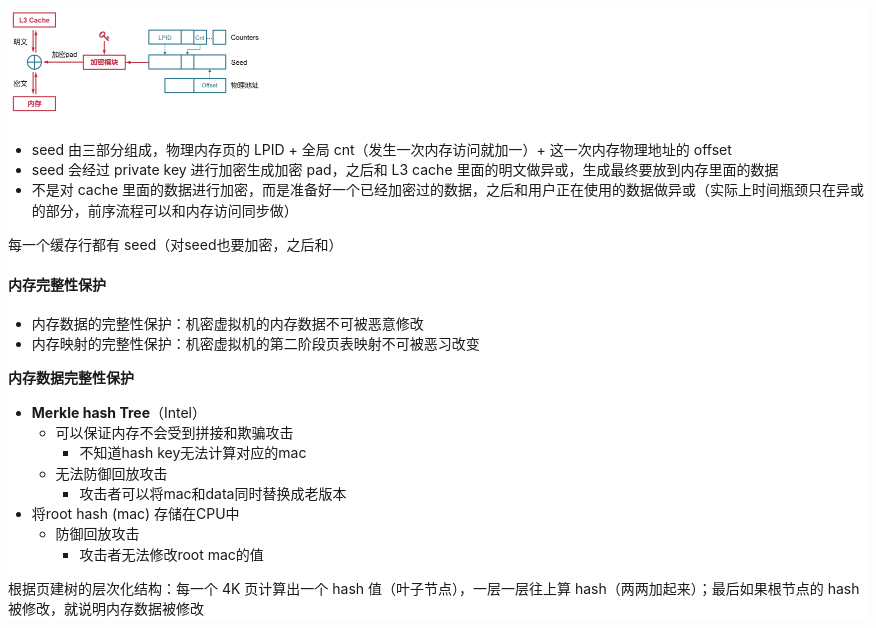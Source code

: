 <img src="Virt 虚拟化.assets/image-20230509111951864.png" alt="image-20230509111951864" style="zoom:25%;" />

- seed 由三部分组成，物理内存页的 LPID + 全局 cnt（发生一次内存访问就加一）+ 这一次内存物理地址的 offset
- seed 会经过 private key 进行加密生成加密 pad，之后和 L3 cache 里面的明文做异或，生成最终要放到内存里面的数据
- 不是对 cache 里面的数据进行加密，而是准备好一个已经加密过的数据，之后和用户正在使用的数据做异或（实际上时间瓶颈只在异或的部分，前序流程可以和内存访问同步做）

每一个缓存行都有 seed（对seed也要加密，之后和）

#### 内存完整性保护

- 内存数据的完整性保护：机密虚拟机的内存数据不可被恶意修改
- 内存映射的完整性保护：机密虚拟机的第二阶段页表映射不可被恶习改变

**内存数据完整性保护**

- **Merkle hash Tree**（Intel）
  - 可以保证内存不会受到拼接和欺骗攻击
    - 不知道hash key无法计算对应的mac
  - 无法防御回放攻击
    - 攻击者可以将mac和data同时替换成老版本
- 将root hash (mac) 存储在CPU中
  - 防御回放攻击
    - 攻击者无法修改root mac的值

根据页建树的层次化结构：每一个 4K 页计算出一个 hash 值（叶子节点），一层一层往上算 hash（两两加起来）；最后如果根节点的 hash 被修改，就说明内存数据被修改
